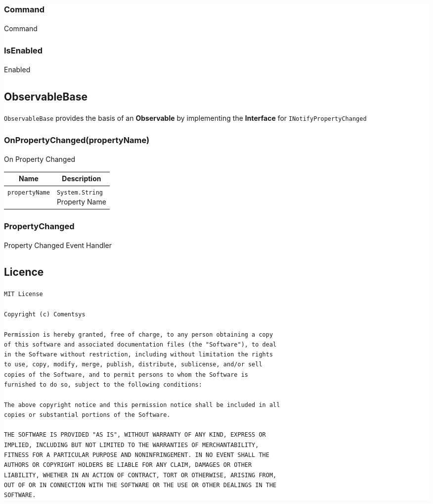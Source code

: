 ### Command

Command

### IsEnabled

Enabled

## ObservableBase

`ObservableBase` provides the basis of an **Observable** by implementing the **Interface** for `INotifyPropertyChanged`

### OnPropertyChanged(propertyName)

On Property Changed

| Name | Description |
| ---- | ----------- |
| `propertyName` | `System.String`<br>Property Name |

### PropertyChanged

Property Changed Event Handler

## Licence

```
MIT License

Copyright (c) Comentsys

Permission is hereby granted, free of charge, to any person obtaining a copy
of this software and associated documentation files (the "Software"), to deal
in the Software without restriction, including without limitation the rights
to use, copy, modify, merge, publish, distribute, sublicense, and/or sell
copies of the Software, and to permit persons to whom the Software is
furnished to do so, subject to the following conditions:

The above copyright notice and this permission notice shall be included in all
copies or substantial portions of the Software.

THE SOFTWARE IS PROVIDED "AS IS", WITHOUT WARRANTY OF ANY KIND, EXPRESS OR
IMPLIED, INCLUDING BUT NOT LIMITED TO THE WARRANTIES OF MERCHANTABILITY,
FITNESS FOR A PARTICULAR PURPOSE AND NONINFRINGEMENT. IN NO EVENT SHALL THE
AUTHORS OR COPYRIGHT HOLDERS BE LIABLE FOR ANY CLAIM, DAMAGES OR OTHER
LIABILITY, WHETHER IN AN ACTION OF CONTRACT, TORT OR OTHERWISE, ARISING FROM,
OUT OF OR IN CONNECTION WITH THE SOFTWARE OR THE USE OR OTHER DEALINGS IN THE
SOFTWARE.
```

